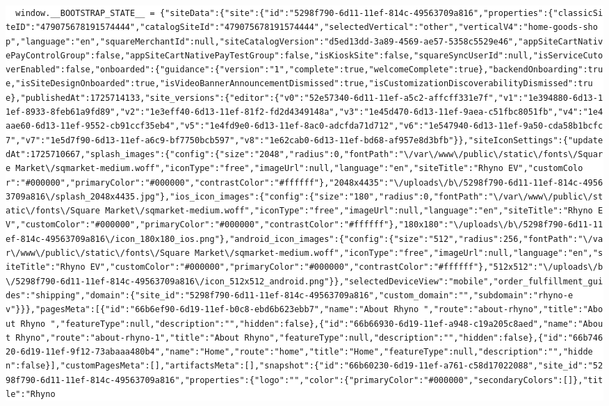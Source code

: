       window.__BOOTSTRAP_STATE__ = {"siteData":{"site":{"id":"5298f790-6d11-11ef-814c-49563709a816","properties":{"classicSiteID":"479075678191574444","catalogSiteId":"479075678191574444","selectedVertical":"other","verticalV4":"home-goods-shop","language":"en","squareMerchantId":null,"siteCatalogVersion":"d5ed13dd-3a89-4569-ae57-5358c5529e46","appSiteCartNativePayControlGroup":false,"appSiteCartNativePayTestGroup":false,"isKioskSite":false,"squareSyncUserId":null,"isServiceCutoverEnabled":false,"onboarded":{"guidance":{"version":"1","complete":true,"welcomeComplete":true},"backendOnboarding":true,"isSiteDesignOnboarded":true,"isVideoBannerAnnouncementDismissed":true,"isCustomizationDiscoverabilityDismissed":true},"publishedAt":1725714133,"site_versions":{"editor":{"v0":"52e57340-6d11-11ef-a5c2-affcff331e7f","v1":"1e394880-6d13-11ef-8933-8feb61a9fd89","v2":"1e3eff40-6d13-11ef-81f2-fd2d4349148a","v3":"1e45d470-6d13-11ef-9aea-c51fbc8051fb","v4":"1e4aae60-6d13-11ef-9552-cb91ccf35eb4","v5":"1e4fd9e0-6d13-11ef-8ac0-adcfda71d712","v6":"1e547940-6d13-11ef-9a50-cda58b1bcfc7","v7":"1e5d7f90-6d13-11ef-a6c9-bf7750bcb597","v8":"1e62cab0-6d13-11ef-bd68-af957e8d3bfb"}},"siteIconSettings":{"updatedAt":1725710667,"splash_images":{"config":{"size":"2048","radius":0,"fontPath":"\/var\/www\/public\/static\/fonts\/Square Market\/sqmarket-medium.woff","iconType":"free","imageUrl":null,"language":"en","siteTitle":"Rhyno EV","customColor":"#000000","primaryColor":"#000000","contrastColor":"#ffffff"},"2048x4435":"\/uploads\/b\/5298f790-6d11-11ef-814c-49563709a816\/splash_2048x4435.jpg"},"ios_icon_images":{"config":{"size":"180","radius":0,"fontPath":"\/var\/www\/public\/static\/fonts\/Square Market\/sqmarket-medium.woff","iconType":"free","imageUrl":null,"language":"en","siteTitle":"Rhyno EV","customColor":"#000000","primaryColor":"#000000","contrastColor":"#ffffff"},"180x180":"\/uploads\/b\/5298f790-6d11-11ef-814c-49563709a816\/icon_180x180_ios.png"},"android_icon_images":{"config":{"size":"512","radius":256,"fontPath":"\/var\/www\/public\/static\/fonts\/Square Market\/sqmarket-medium.woff","iconType":"free","imageUrl":null,"language":"en","siteTitle":"Rhyno EV","customColor":"#000000","primaryColor":"#000000","contrastColor":"#ffffff"},"512x512":"\/uploads\/b\/5298f790-6d11-11ef-814c-49563709a816\/icon_512x512_android.png"}},"selectedDeviceView":"mobile","order_fulfillment_guides":"shipping","domain":{"site_id":"5298f790-6d11-11ef-814c-49563709a816","custom_domain":"","subdomain":"rhyno-ev"}}},"pagesMeta":[{"id":"66b6ef90-6d19-11ef-b0c8-ebd6b623ebb7","name":"About Rhyno ","route":"about-rhyno","title":"About Rhyno ","featureType":null,"description":"","hidden":false},{"id":"66b66930-6d19-11ef-a948-c19a205c8aed","name":"About Rhyno","route":"about-rhyno-1","title":"About Rhyno","featureType":null,"description":"","hidden":false},{"id":"66b74620-6d19-11ef-9f12-73abaaa480b4","name":"Home","route":"home","title":"Home","featureType":null,"description":"","hidden":false}],"customPagesMeta":[],"artifactsMeta":[],"snapshot":{"id":"66b60230-6d19-11ef-a761-c58d17022088","site_id":"5298f790-6d11-11ef-814c-49563709a816","properties":{"logo":"","color":{"primaryColor":"#000000","secondaryColors":[]},"title":"Rhyno